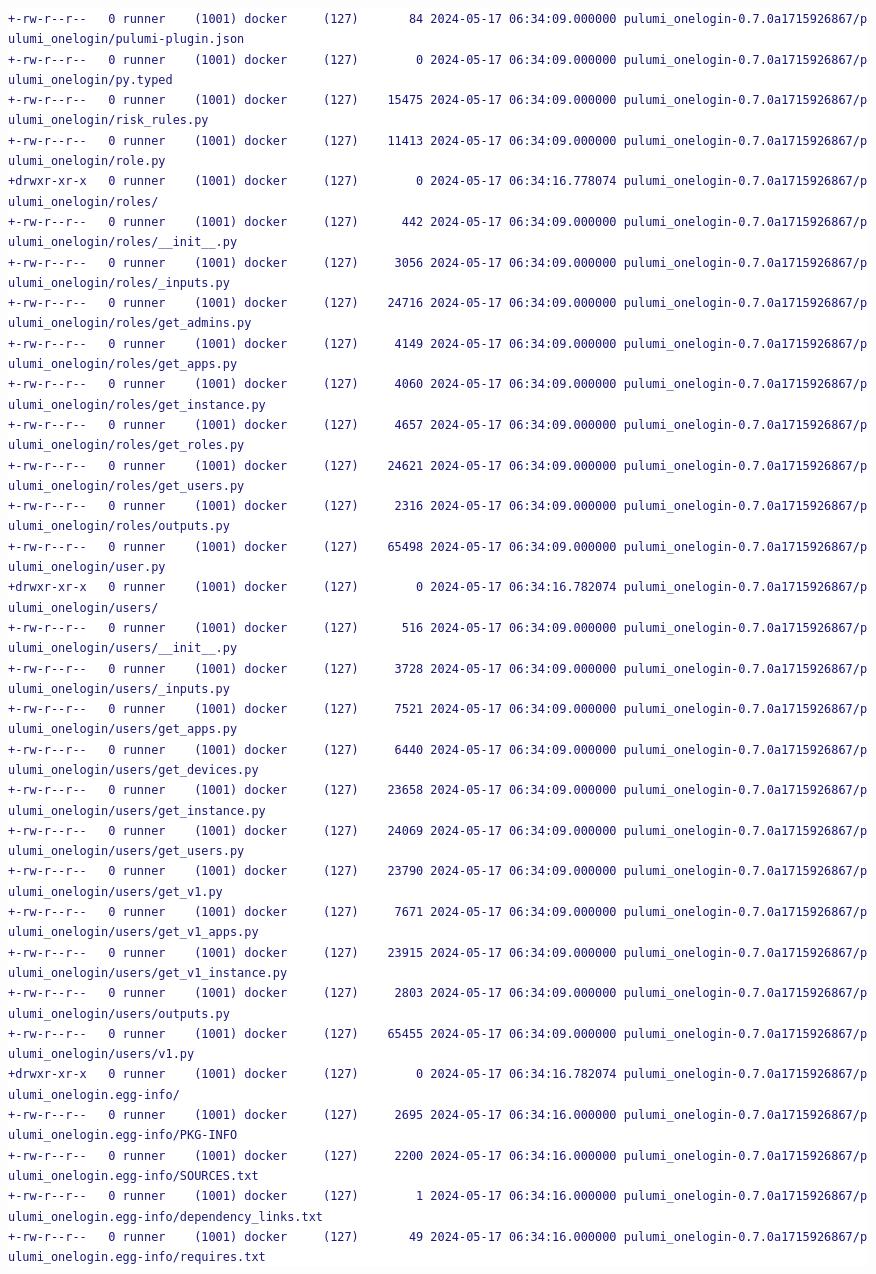 ```diff
+-rw-r--r--   0 runner    (1001) docker     (127)       84 2024-05-17 06:34:09.000000 pulumi_onelogin-0.7.0a1715926867/pulumi_onelogin/pulumi-plugin.json
+-rw-r--r--   0 runner    (1001) docker     (127)        0 2024-05-17 06:34:09.000000 pulumi_onelogin-0.7.0a1715926867/pulumi_onelogin/py.typed
+-rw-r--r--   0 runner    (1001) docker     (127)    15475 2024-05-17 06:34:09.000000 pulumi_onelogin-0.7.0a1715926867/pulumi_onelogin/risk_rules.py
+-rw-r--r--   0 runner    (1001) docker     (127)    11413 2024-05-17 06:34:09.000000 pulumi_onelogin-0.7.0a1715926867/pulumi_onelogin/role.py
+drwxr-xr-x   0 runner    (1001) docker     (127)        0 2024-05-17 06:34:16.778074 pulumi_onelogin-0.7.0a1715926867/pulumi_onelogin/roles/
+-rw-r--r--   0 runner    (1001) docker     (127)      442 2024-05-17 06:34:09.000000 pulumi_onelogin-0.7.0a1715926867/pulumi_onelogin/roles/__init__.py
+-rw-r--r--   0 runner    (1001) docker     (127)     3056 2024-05-17 06:34:09.000000 pulumi_onelogin-0.7.0a1715926867/pulumi_onelogin/roles/_inputs.py
+-rw-r--r--   0 runner    (1001) docker     (127)    24716 2024-05-17 06:34:09.000000 pulumi_onelogin-0.7.0a1715926867/pulumi_onelogin/roles/get_admins.py
+-rw-r--r--   0 runner    (1001) docker     (127)     4149 2024-05-17 06:34:09.000000 pulumi_onelogin-0.7.0a1715926867/pulumi_onelogin/roles/get_apps.py
+-rw-r--r--   0 runner    (1001) docker     (127)     4060 2024-05-17 06:34:09.000000 pulumi_onelogin-0.7.0a1715926867/pulumi_onelogin/roles/get_instance.py
+-rw-r--r--   0 runner    (1001) docker     (127)     4657 2024-05-17 06:34:09.000000 pulumi_onelogin-0.7.0a1715926867/pulumi_onelogin/roles/get_roles.py
+-rw-r--r--   0 runner    (1001) docker     (127)    24621 2024-05-17 06:34:09.000000 pulumi_onelogin-0.7.0a1715926867/pulumi_onelogin/roles/get_users.py
+-rw-r--r--   0 runner    (1001) docker     (127)     2316 2024-05-17 06:34:09.000000 pulumi_onelogin-0.7.0a1715926867/pulumi_onelogin/roles/outputs.py
+-rw-r--r--   0 runner    (1001) docker     (127)    65498 2024-05-17 06:34:09.000000 pulumi_onelogin-0.7.0a1715926867/pulumi_onelogin/user.py
+drwxr-xr-x   0 runner    (1001) docker     (127)        0 2024-05-17 06:34:16.782074 pulumi_onelogin-0.7.0a1715926867/pulumi_onelogin/users/
+-rw-r--r--   0 runner    (1001) docker     (127)      516 2024-05-17 06:34:09.000000 pulumi_onelogin-0.7.0a1715926867/pulumi_onelogin/users/__init__.py
+-rw-r--r--   0 runner    (1001) docker     (127)     3728 2024-05-17 06:34:09.000000 pulumi_onelogin-0.7.0a1715926867/pulumi_onelogin/users/_inputs.py
+-rw-r--r--   0 runner    (1001) docker     (127)     7521 2024-05-17 06:34:09.000000 pulumi_onelogin-0.7.0a1715926867/pulumi_onelogin/users/get_apps.py
+-rw-r--r--   0 runner    (1001) docker     (127)     6440 2024-05-17 06:34:09.000000 pulumi_onelogin-0.7.0a1715926867/pulumi_onelogin/users/get_devices.py
+-rw-r--r--   0 runner    (1001) docker     (127)    23658 2024-05-17 06:34:09.000000 pulumi_onelogin-0.7.0a1715926867/pulumi_onelogin/users/get_instance.py
+-rw-r--r--   0 runner    (1001) docker     (127)    24069 2024-05-17 06:34:09.000000 pulumi_onelogin-0.7.0a1715926867/pulumi_onelogin/users/get_users.py
+-rw-r--r--   0 runner    (1001) docker     (127)    23790 2024-05-17 06:34:09.000000 pulumi_onelogin-0.7.0a1715926867/pulumi_onelogin/users/get_v1.py
+-rw-r--r--   0 runner    (1001) docker     (127)     7671 2024-05-17 06:34:09.000000 pulumi_onelogin-0.7.0a1715926867/pulumi_onelogin/users/get_v1_apps.py
+-rw-r--r--   0 runner    (1001) docker     (127)    23915 2024-05-17 06:34:09.000000 pulumi_onelogin-0.7.0a1715926867/pulumi_onelogin/users/get_v1_instance.py
+-rw-r--r--   0 runner    (1001) docker     (127)     2803 2024-05-17 06:34:09.000000 pulumi_onelogin-0.7.0a1715926867/pulumi_onelogin/users/outputs.py
+-rw-r--r--   0 runner    (1001) docker     (127)    65455 2024-05-17 06:34:09.000000 pulumi_onelogin-0.7.0a1715926867/pulumi_onelogin/users/v1.py
+drwxr-xr-x   0 runner    (1001) docker     (127)        0 2024-05-17 06:34:16.782074 pulumi_onelogin-0.7.0a1715926867/pulumi_onelogin.egg-info/
+-rw-r--r--   0 runner    (1001) docker     (127)     2695 2024-05-17 06:34:16.000000 pulumi_onelogin-0.7.0a1715926867/pulumi_onelogin.egg-info/PKG-INFO
+-rw-r--r--   0 runner    (1001) docker     (127)     2200 2024-05-17 06:34:16.000000 pulumi_onelogin-0.7.0a1715926867/pulumi_onelogin.egg-info/SOURCES.txt
+-rw-r--r--   0 runner    (1001) docker     (127)        1 2024-05-17 06:34:16.000000 pulumi_onelogin-0.7.0a1715926867/pulumi_onelogin.egg-info/dependency_links.txt
+-rw-r--r--   0 runner    (1001) docker     (127)       49 2024-05-17 06:34:16.000000 pulumi_onelogin-0.7.0a1715926867/pulumi_onelogin.egg-info/requires.txt
```
